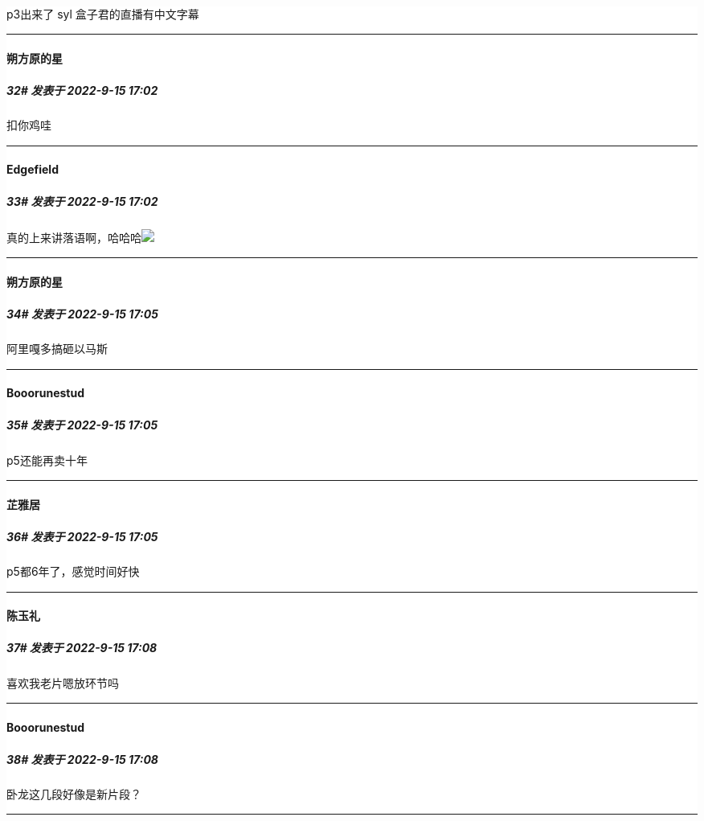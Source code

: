 p3出来了
syl 盒子君的直播有中文字幕

*****

####  朔方原的星  
##### 32#       发表于 2022-9-15 17:02

扣你鸡哇

*****

####  Edgefield  
##### 33#       发表于 2022-9-15 17:02

真的上来讲落语啊，哈哈哈<img src="https://static.saraba1st.com/image/smiley/face2017/066.png" referrerpolicy="no-referrer">

*****

####  朔方原的星  
##### 34#       发表于 2022-9-15 17:05

阿里嘎多搞砸以马斯

*****

####  Booorunestud  
##### 35#       发表于 2022-9-15 17:05

p5还能再卖十年

*****

####  芷雅居  
##### 36#       发表于 2022-9-15 17:05

p5都6年了，感觉时间好快

*****

####  陈玉礼  
##### 37#       发表于 2022-9-15 17:08

喜欢我老片嗯放环节吗

*****

####  Booorunestud  
##### 38#       发表于 2022-9-15 17:08

卧龙这几段好像是新片段？

*****
